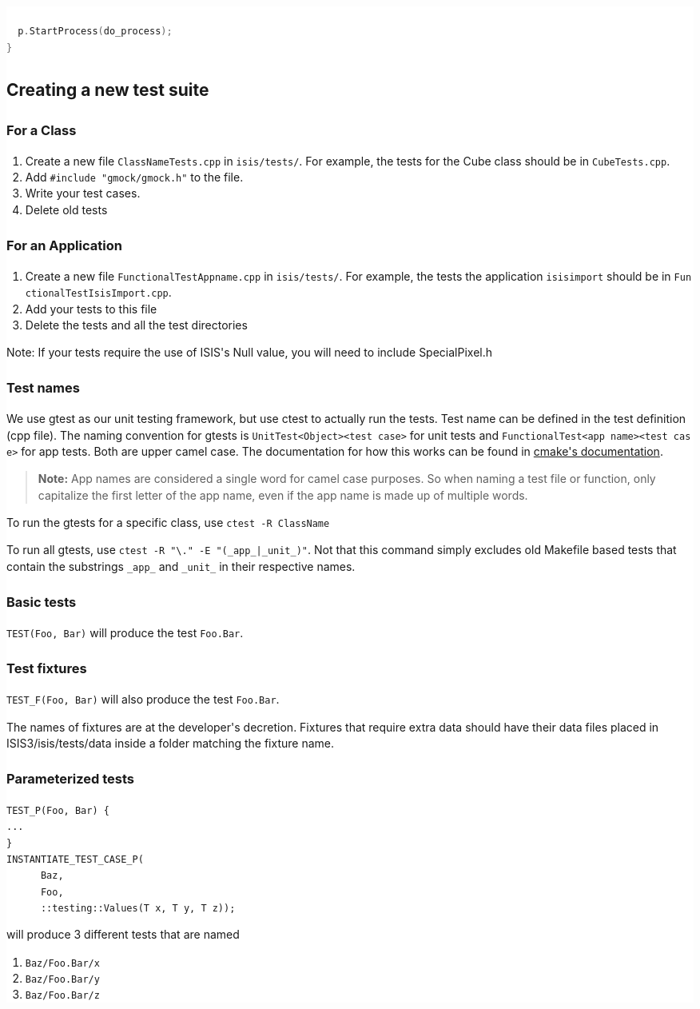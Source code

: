 ```C++
 
  p.StartProcess(do_process);
}
```

## Creating a new test suite

### For a Class
1. Create a new file `ClassNameTests.cpp` in `isis/tests/`. For example, the tests for the Cube class should be in `CubeTests.cpp`.
1. Add `#include "gmock/gmock.h"` to the file.
1. Write your test cases.
1. Delete old tests

### For an Application
1. Create a new file `FunctionalTestAppname.cpp` in `isis/tests/`. For example, the tests the application `isisimport` should be in `FunctionalTestIsisImport.cpp`.
1. Add your tests to this file
1. Delete the tests and all the test directories  

Note: If your tests require the use of ISIS's Null value, you will need to include SpecialPixel.h

### Test names
We use gtest as our unit testing framework, but use ctest to actually run the tests. Test name can be defined in the test definition (cpp file). The naming convention for gtests is `UnitTest<Object><test case>` for unit tests and `FunctionalTest<app name><test case>` for app tests. Both are upper camel case. The documentation for how this works can be found in [cmake's documentation](https://cmake.org/cmake/help/v3.13/module/GoogleTest.html).

>**Note:** App names are considered a single word for camel case purposes. So when naming a test file or function, only capitalize the first letter of the app name, even if the app name is made up of multiple words. 

To run the gtests for a specific class, use `ctest -R ClassName`

To run all gtests, use `ctest -R "\." -E "(_app_|_unit_)"`. Not that this command simply excludes old Makefile based tests that contain the substrings `_app_` and `_unit_` in their respective names. 

### Basic tests
`TEST(Foo, Bar)` will produce the test `Foo.Bar`.

### Test fixtures
`TEST_F(Foo, Bar)` will also produce the test `Foo.Bar`.

The names of fixtures are at the developer's decretion. Fixtures that require extra data should have their data files placed in ISIS3/isis/tests/data inside a folder matching the fixture name.

### Parameterized tests
```
TEST_P(Foo, Bar) {
...
}
INSTANTIATE_TEST_CASE_P(
      Baz,
      Foo,
      ::testing::Values(T x, T y, T z));
```
will produce 3 different tests that are named
1. `Baz/Foo.Bar/x`
1. `Baz/Foo.Bar/y`
1. `Baz/Foo.Bar/z`

